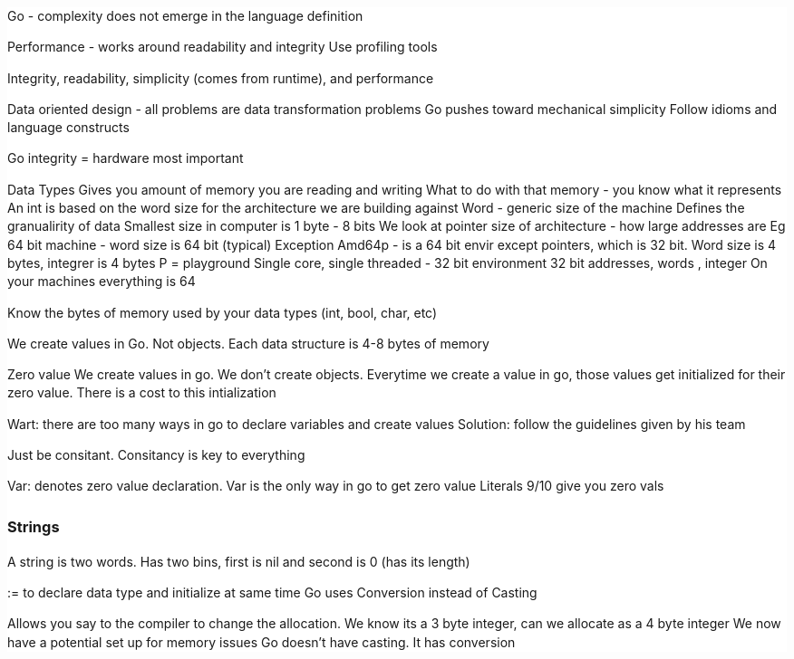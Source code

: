 Go - complexity does not emerge in the language definition

Performance - works around readability and integrity
Use profiling tools

Integrity, readability, simplicity (comes from runtime), and performance

Data oriented design - all problems are data transformation problems
Go pushes toward mechanical simplicity
Follow idioms and language constructs

Go integrity = hardware most important

Data Types
Gives you amount of memory you are reading and writing
What to do with that memory - you know what it represents
An int is based on the word size for the architecture we are building against
Word - generic size of the machine
Defines the granualirity of data
Smallest size in computer is 1 byte - 8 bits
We look at pointer size of architecture - how large addresses are
Eg 64 bit machine - word size is 64 bit 
(typical)
Exception
Amd64p - is a 64 bit envir except pointers, which is 32 bit. Word size is 4 bytes, integrer is 4 bytes
P = playground
Single core, single threaded - 32 bit environment
32 bit addresses, words , integer
On your machines everything is 64

Know the bytes of memory used by your data types (int, bool, char, etc)

We create values in Go. Not objects.
Each data structure is 4-8 bytes of memory

Zero value
We create values in go. We don’t create objects. 
Everytime we create a value in go, those values get initialized for their zero value. There is a cost to this intialization

Wart: there are too many ways in go to declare variables and create values
Solution: follow the guidelines given by his team

Just be consitant. Consitancy is key to everything

Var: denotes zero value declaration. Var is the only way in go to get zero value
Literals 9/10 give you zero vals

### Strings
A string is two words. Has two bins, first is nil and second is 0 (has its length)

:= to declare data type and initialize at same time
Go uses Conversion instead of Casting

Allows you say to the compiler to change the allocation.
We know its a 3 byte integer, can we allocate as a 4 byte integer
We now have a potential set up for memory issues
Go doesn’t have casting. It has conversion
